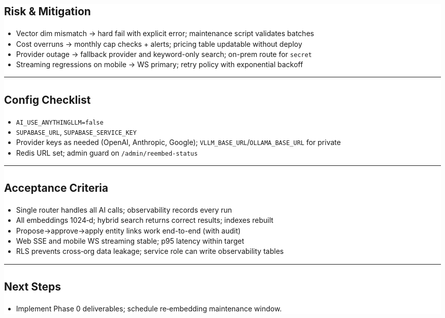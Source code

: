 
## Risk & Mitigation
- Vector dim mismatch → hard fail with explicit error; maintenance script validates batches
- Cost overruns → monthly cap checks + alerts; pricing table updatable without deploy
- Provider outage → fallback provider and keyword-only search; on-prem route for `secret`
- Streaming regressions on mobile → WS primary; retry policy with exponential backoff

---

## Config Checklist
- `AI_USE_ANYTHINGLLM=false`
- `SUPABASE_URL`, `SUPABASE_SERVICE_KEY`
- Provider keys as needed (OpenAI, Anthropic, Google); `VLLM_BASE_URL`/`OLLAMA_BASE_URL` for private
- Redis URL set; admin guard on `/admin/reembed-status`

---

## Acceptance Criteria
- Single router handles all AI calls; observability records every run
- All embeddings 1024‑d; hybrid search returns correct results; indexes rebuilt
- Propose→approve→apply entity links work end-to-end (with audit)
- Web SSE and mobile WS streaming stable; p95 latency within target
- RLS prevents cross‑org data leakage; service role can write observability tables

---

## Next Steps
- Implement Phase 0 deliverables; schedule re‑embedding maintenance window.


